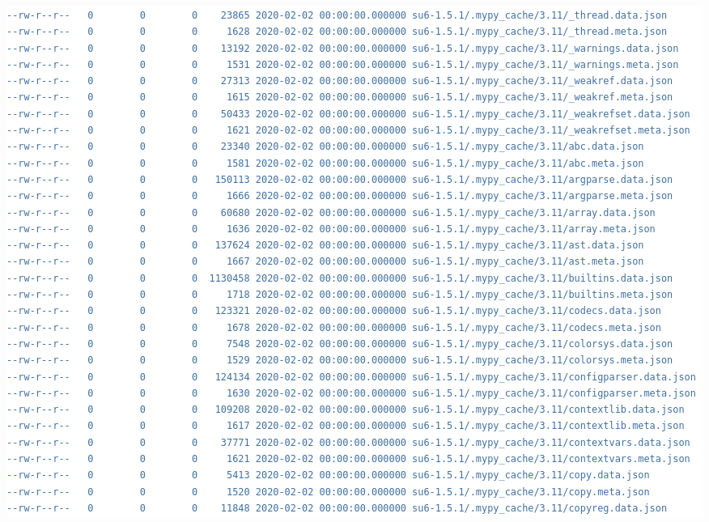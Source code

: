 ```diff
--rw-r--r--   0        0        0    23865 2020-02-02 00:00:00.000000 su6-1.5.1/.mypy_cache/3.11/_thread.data.json
--rw-r--r--   0        0        0     1628 2020-02-02 00:00:00.000000 su6-1.5.1/.mypy_cache/3.11/_thread.meta.json
--rw-r--r--   0        0        0    13192 2020-02-02 00:00:00.000000 su6-1.5.1/.mypy_cache/3.11/_warnings.data.json
--rw-r--r--   0        0        0     1531 2020-02-02 00:00:00.000000 su6-1.5.1/.mypy_cache/3.11/_warnings.meta.json
--rw-r--r--   0        0        0    27313 2020-02-02 00:00:00.000000 su6-1.5.1/.mypy_cache/3.11/_weakref.data.json
--rw-r--r--   0        0        0     1615 2020-02-02 00:00:00.000000 su6-1.5.1/.mypy_cache/3.11/_weakref.meta.json
--rw-r--r--   0        0        0    50433 2020-02-02 00:00:00.000000 su6-1.5.1/.mypy_cache/3.11/_weakrefset.data.json
--rw-r--r--   0        0        0     1621 2020-02-02 00:00:00.000000 su6-1.5.1/.mypy_cache/3.11/_weakrefset.meta.json
--rw-r--r--   0        0        0    23340 2020-02-02 00:00:00.000000 su6-1.5.1/.mypy_cache/3.11/abc.data.json
--rw-r--r--   0        0        0     1581 2020-02-02 00:00:00.000000 su6-1.5.1/.mypy_cache/3.11/abc.meta.json
--rw-r--r--   0        0        0   150113 2020-02-02 00:00:00.000000 su6-1.5.1/.mypy_cache/3.11/argparse.data.json
--rw-r--r--   0        0        0     1666 2020-02-02 00:00:00.000000 su6-1.5.1/.mypy_cache/3.11/argparse.meta.json
--rw-r--r--   0        0        0    60680 2020-02-02 00:00:00.000000 su6-1.5.1/.mypy_cache/3.11/array.data.json
--rw-r--r--   0        0        0     1636 2020-02-02 00:00:00.000000 su6-1.5.1/.mypy_cache/3.11/array.meta.json
--rw-r--r--   0        0        0   137624 2020-02-02 00:00:00.000000 su6-1.5.1/.mypy_cache/3.11/ast.data.json
--rw-r--r--   0        0        0     1667 2020-02-02 00:00:00.000000 su6-1.5.1/.mypy_cache/3.11/ast.meta.json
--rw-r--r--   0        0        0  1130458 2020-02-02 00:00:00.000000 su6-1.5.1/.mypy_cache/3.11/builtins.data.json
--rw-r--r--   0        0        0     1718 2020-02-02 00:00:00.000000 su6-1.5.1/.mypy_cache/3.11/builtins.meta.json
--rw-r--r--   0        0        0   123321 2020-02-02 00:00:00.000000 su6-1.5.1/.mypy_cache/3.11/codecs.data.json
--rw-r--r--   0        0        0     1678 2020-02-02 00:00:00.000000 su6-1.5.1/.mypy_cache/3.11/codecs.meta.json
--rw-r--r--   0        0        0     7548 2020-02-02 00:00:00.000000 su6-1.5.1/.mypy_cache/3.11/colorsys.data.json
--rw-r--r--   0        0        0     1529 2020-02-02 00:00:00.000000 su6-1.5.1/.mypy_cache/3.11/colorsys.meta.json
--rw-r--r--   0        0        0   124134 2020-02-02 00:00:00.000000 su6-1.5.1/.mypy_cache/3.11/configparser.data.json
--rw-r--r--   0        0        0     1630 2020-02-02 00:00:00.000000 su6-1.5.1/.mypy_cache/3.11/configparser.meta.json
--rw-r--r--   0        0        0   109208 2020-02-02 00:00:00.000000 su6-1.5.1/.mypy_cache/3.11/contextlib.data.json
--rw-r--r--   0        0        0     1617 2020-02-02 00:00:00.000000 su6-1.5.1/.mypy_cache/3.11/contextlib.meta.json
--rw-r--r--   0        0        0    37771 2020-02-02 00:00:00.000000 su6-1.5.1/.mypy_cache/3.11/contextvars.data.json
--rw-r--r--   0        0        0     1621 2020-02-02 00:00:00.000000 su6-1.5.1/.mypy_cache/3.11/contextvars.meta.json
--rw-r--r--   0        0        0     5413 2020-02-02 00:00:00.000000 su6-1.5.1/.mypy_cache/3.11/copy.data.json
--rw-r--r--   0        0        0     1520 2020-02-02 00:00:00.000000 su6-1.5.1/.mypy_cache/3.11/copy.meta.json
--rw-r--r--   0        0        0    11848 2020-02-02 00:00:00.000000 su6-1.5.1/.mypy_cache/3.11/copyreg.data.json
```